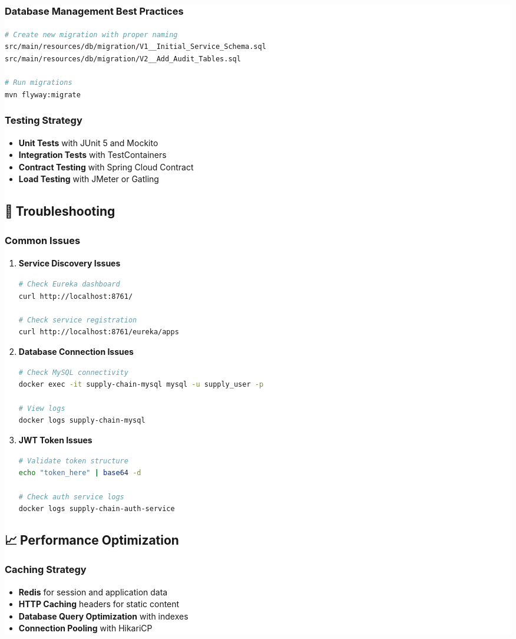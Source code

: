 ### Database Management Best Practices
```bash
# Create new migration with proper naming
src/main/resources/db/migration/V1__Initial_Service_Schema.sql
src/main/resources/db/migration/V2__Add_Audit_Tables.sql

# Run migrations
mvn flyway:migrate
```

### Testing Strategy
- **Unit Tests** with JUnit 5 and Mockito
- **Integration Tests** with TestContainers
- **Contract Testing** with Spring Cloud Contract
- **Load Testing** with JMeter or Gatling

## 🔧 Troubleshooting

### Common Issues

1. **Service Discovery Issues**
   ```bash
   # Check Eureka dashboard
   curl http://localhost:8761/
   
   # Check service registration
   curl http://localhost:8761/eureka/apps
   ```

2. **Database Connection Issues**
   ```bash
   # Check MySQL connectivity
   docker exec -it supply-chain-mysql mysql -u supply_user -p
   
   # View logs
   docker logs supply-chain-mysql
   ```

3. **JWT Token Issues**
   ```bash
   # Validate token structure
   echo "token_here" | base64 -d
   
   # Check auth service logs
   docker logs supply-chain-auth-service
   ```

## 📈 Performance Optimization

### Caching Strategy
- **Redis** for session and application data
- **HTTP Caching** headers for static content
- **Database Query Optimization** with indexes
- **Connection Pooling** with HikariCP
